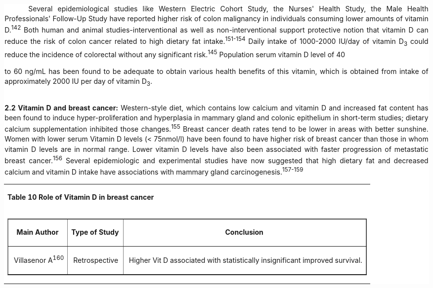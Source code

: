 <p style="background-color:#FFFFFF;text-align:justify;text-indent:36pt;padding:0pt 1pt 0pt 1pt;"><span class="font4">Several epidemiological studies like Western Electric Cohort Study, the Nurses' Health Study, the Male Health Professionals' Follow-Up Study have reported higher risk of colon malignancy in individuals consuming lower amounts of vitamin D.<sup>142</sup> Both human and animal studies-interventional as well as non-interventional support protective notion that vitamin D can reduce the risk of colon cancer related to high dietary fat intake.<sup>151-154</sup> Daily intake of 1000-2000 IU/day of vitamin D<sub>3</sub> could reduce the incidence of colorectal without any significant risk.<sup>145</sup> Population serum vitamin D level of 40</span></p>

<p style="background-color:#FFFFFF;text-align:justify;padding:0pt 1pt 6pt 1pt;"><span class="font4">to 60 ng/mL has been found to be adequate to obtain various health benefits of this vitamin, which is obtained from intake of approximately 2000 IU per day of vitamin D<sub>3</sub>.</span></p>

<p style="background-color:#FFFFFF;text-align:justify;padding:6pt 1pt 0pt 1pt;"><span class="font4" style="font-weight:bold;">2.2 Vitamin D and breast cancer:</span><span class="font4"> Western-style diet, which contains low calcium and vitamin D and increased fat content has been found to induce hyper-proliferation and hyperplasia in mammary gland and colonic epithelium in short-term studies; dietary calcium supplementation inhibited those changes.<sup>155</sup> Breast cancer death rates tend to be lower in areas with better sunshine. Women with lower serum Vitamin D levels (&lt; 75nmol/l) have been found to have higher risk of breast cancer than those in whom vitamin D levels are in normal range. Lower vitamin D levels have also been associated with faster progression of metastatic breast cancer.<sup>156</sup> Several epidemiologic and experimental studies have now suggested that high dietary fat and decreased calcium and vitamin D intake have associations with mammary gland carcinogenesis.<sup>157-159</sup></span></p>

<table>

<tr><td>

<p style="background-color:#FFFFFF;"><span class="font4" style="font-weight:bold;">Table 10 Role of Vitamin D in breast cancer</span></p></td></tr>

<tr><td>

<table border="1">

<tr><td style="vertical-align:bottom;background-color:#FFFFFF;">

<p style="text-align:center;padding:0pt 1pt 0pt 0pt;"><span class="font3" style="font-weight:bold;">Main Author</span></p></td><td style="vertical-align:bottom;background-color:#FFFFFF;">

<p style="text-align:center;padding:0pt 1pt 0pt 0pt;"><span class="font3" style="font-weight:bold;">Type of Study</span></p></td><td style="vertical-align:bottom;background-color:#FFFFFF;">

<p style="text-align:center;padding:0pt 1pt 0pt 0pt;"><span class="font3" style="font-weight:bold;">Conclusion</span></p></td></tr>

<tr><td style="vertical-align:bottom;background-color:#FFFFFF;">

<p style="padding:0pt 0pt 0pt 3pt;"><span class="font3">Villasenor A<sup>160</sup></span></p></td><td style="vertical-align:bottom;background-color:#FFFFFF;">

<p style="padding:0pt 0pt 0pt 3pt;"><span class="font3">Retrospective</span></p></td><td style="vertical-align:bottom;background-color:#FFFFFF;">

<p style="padding:0pt 0pt 0pt 3pt;"><span class="font3">Higher Vit D associated with statistically insignificant improved survival.</span></p></td></tr>
